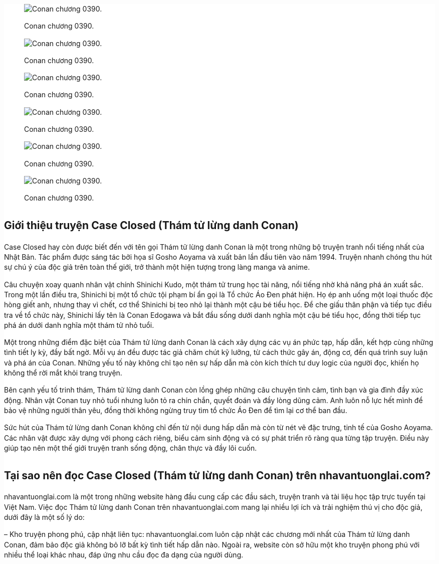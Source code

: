 <figure><img src="https://manga.nhavantuonglai.com/gosho-aoyama/case-closed/0390-13.jpg" alt="Conan chương 0390." title="Conan chương 0390." height=100% width=100%><figcaption></p>Conan chương 0390.</p></figcaption></figure>

<figure><img src="https://manga.nhavantuonglai.com/gosho-aoyama/case-closed/0390-14.jpg" alt="Conan chương 0390." title="Conan chương 0390." height=100% width=100%><figcaption></p>Conan chương 0390.</p></figcaption></figure>

<figure><img src="https://manga.nhavantuonglai.com/gosho-aoyama/case-closed/0390-15.jpg" alt="Conan chương 0390." title="Conan chương 0390." height=100% width=100%><figcaption></p>Conan chương 0390.</p></figcaption></figure>

<figure><img src="https://manga.nhavantuonglai.com/gosho-aoyama/case-closed/0390-16.jpg" alt="Conan chương 0390." title="Conan chương 0390." height=100% width=100%><figcaption></p>Conan chương 0390.</p></figcaption></figure>

<figure><img src="https://manga.nhavantuonglai.com/gosho-aoyama/case-closed/0390-17.jpg" alt="Conan chương 0390." title="Conan chương 0390." height=100% width=100%><figcaption></p>Conan chương 0390.</p></figcaption></figure>

<figure><img src="https://manga.nhavantuonglai.com/gosho-aoyama/case-closed/0390-18.jpg" alt="Conan chương 0390." title="Conan chương 0390." height=100% width=100%><figcaption></p>Conan chương 0390.</p></figcaption></figure>

## Giới thiệu truyện Case Closed (Thám tử lừng danh Conan)

Case Closed hay còn được biết đến với tên gọi Thám tử lừng danh Conan là một trong những bộ truyện tranh nổi tiếng nhất của Nhật Bản. Tác phẩm được sáng tác bởi họa sĩ Gosho Aoyama và xuất bản lần đầu tiên vào năm 1994. Truyện nhanh chóng thu hút sự chú ý của độc giả trên toàn thế giới, trở thành một hiện tượng trong làng manga và anime.

Câu chuyện xoay quanh nhân vật chính Shinichi Kudo, một thám tử trung học tài năng, nổi tiếng nhờ khả năng phá án xuất sắc. Trong một lần điều tra, Shinichi bị một tổ chức tội phạm bí ẩn gọi là Tổ chức Áo Đen phát hiện. Họ ép anh uống một loại thuốc độc hòng giết anh, nhưng thay vì chết, cơ thể Shinichi bị teo nhỏ lại thành một cậu bé tiểu học. Để che giấu thân phận và tiếp tục điều tra về tổ chức này, Shinichi lấy tên là Conan Edogawa và bắt đầu sống dưới danh nghĩa một cậu bé tiểu học, đồng thời tiếp tục phá án dưới danh nghĩa một thám tử nhỏ tuổi.

Một trong những điểm đặc biệt của Thám tử lừng danh Conan là cách xây dựng các vụ án phức tạp, hấp dẫn, kết hợp cùng những tình tiết ly kỳ, đầy bất ngờ. Mỗi vụ án đều được tác giả chăm chút kỹ lưỡng, từ cách thức gây án, động cơ, đến quá trình suy luận và phá án của Conan. Những yếu tố này không chỉ tạo nên sự hấp dẫn mà còn kích thích tư duy logic của người đọc, khiến họ không thể rời mắt khỏi trang truyện.

Bên cạnh yếu tố trinh thám, Thám tử lừng danh Conan còn lồng ghép những câu chuyện tình cảm, tình bạn và gia đình đầy xúc động. Nhân vật Conan tuy nhỏ tuổi nhưng luôn tỏ ra chín chắn, quyết đoán và đầy lòng dũng cảm. Anh luôn nỗ lực hết mình để bảo vệ những người thân yêu, đồng thời không ngừng truy tìm tổ chức Áo Đen để tìm lại cơ thể ban đầu.

Sức hút của Thám tử lừng danh Conan không chỉ đến từ nội dung hấp dẫn mà còn từ nét vẽ đặc trưng, tinh tế của Gosho Aoyama. Các nhân vật được xây dựng với phong cách riêng, biểu cảm sinh động và có sự phát triển rõ ràng qua từng tập truyện. Điều này giúp tạo nên một thế giới truyện tranh sống động, chân thực và đầy lôi cuốn.

## Tại sao nên đọc Case Closed (Thám tử lừng danh Conan) trên nhavantuonglai.com?

nhavantuonglai.com là một trong những website hàng đầu cung cấp các đầu sách, truyện tranh và tài liệu học tập trực tuyến tại Việt Nam. Việc đọc Thám tử lừng danh Conan trên nhavantuonglai.com mang lại nhiều lợi ích và trải nghiệm thú vị cho độc giả, dưới đây là một số lý do:

– Kho truyện phong phú, cập nhật liên tục: nhavantuonglai.com luôn cập nhật các chương mới nhất của Thám tử lừng danh Conan, đảm bảo độc giả không bỏ lỡ bất kỳ tình tiết hấp dẫn nào. Ngoài ra, website còn sở hữu một kho truyện phong phú với nhiều thể loại khác nhau, đáp ứng nhu cầu đọc đa dạng của người dùng.
